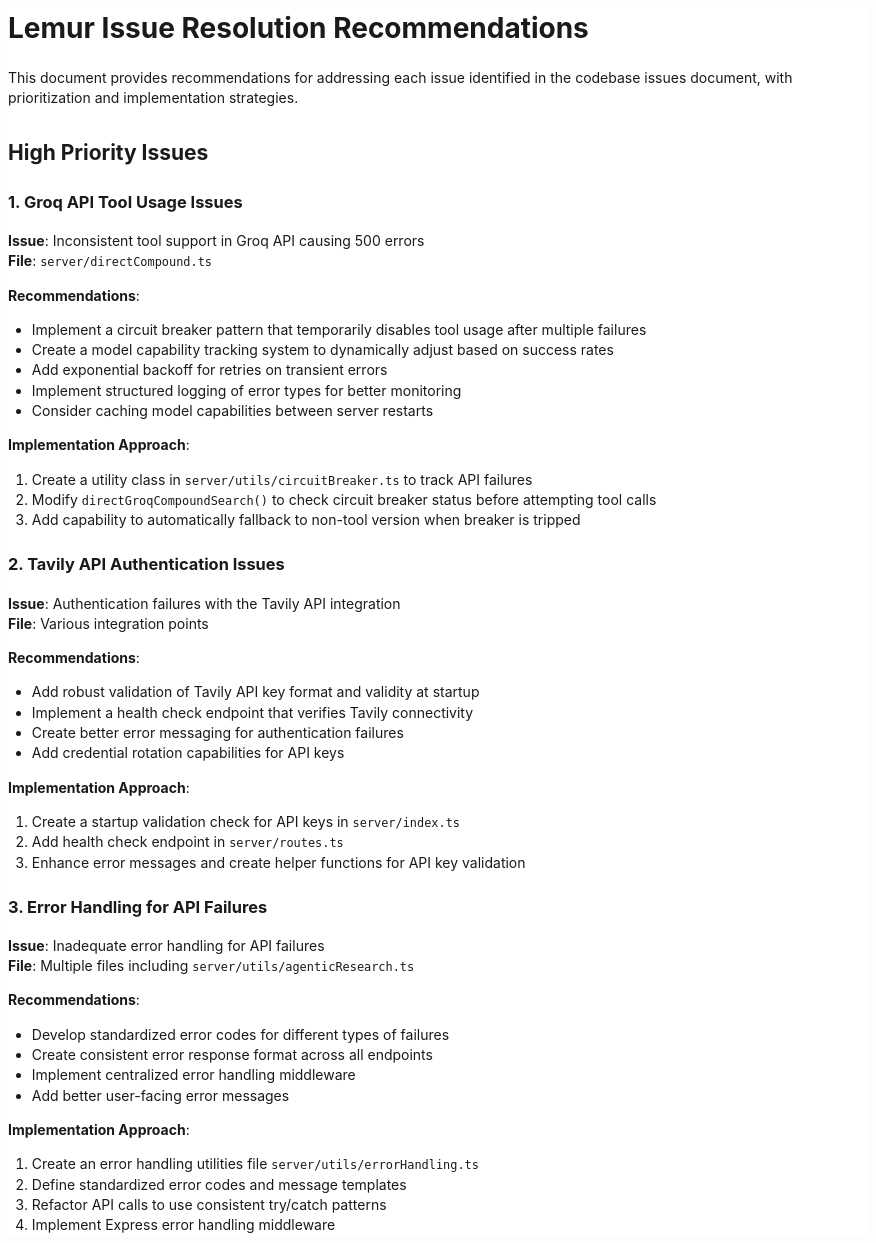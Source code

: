 # Lemur Issue Resolution Recommendations

This document provides recommendations for addressing each issue identified in the codebase issues document, with prioritization and implementation strategies.

## High Priority Issues

### 1. Groq API Tool Usage Issues

**Issue**: Inconsistent tool support in Groq API causing 500 errors  
**File**: `server/directCompound.ts`

**Recommendations**:
- Implement a circuit breaker pattern that temporarily disables tool usage after multiple failures
- Create a model capability tracking system to dynamically adjust based on success rates
- Add exponential backoff for retries on transient errors
- Implement structured logging of error types for better monitoring
- Consider caching model capabilities between server restarts

**Implementation Approach**:
1. Create a utility class in `server/utils/circuitBreaker.ts` to track API failures
2. Modify `directGroqCompoundSearch()` to check circuit breaker status before attempting tool calls
3. Add capability to automatically fallback to non-tool version when breaker is tripped

### 2. Tavily API Authentication Issues

**Issue**: Authentication failures with the Tavily API integration  
**File**: Various integration points

**Recommendations**:
- Add robust validation of Tavily API key format and validity at startup
- Implement a health check endpoint that verifies Tavily connectivity
- Create better error messaging for authentication failures
- Add credential rotation capabilities for API keys

**Implementation Approach**:
1. Create a startup validation check for API keys in `server/index.ts`
2. Add health check endpoint in `server/routes.ts`
3. Enhance error messages and create helper functions for API key validation

### 3. Error Handling for API Failures

**Issue**: Inadequate error handling for API failures  
**File**: Multiple files including `server/utils/agenticResearch.ts`

**Recommendations**:
- Develop standardized error codes for different types of failures
- Create consistent error response format across all endpoints
- Implement centralized error handling middleware
- Add better user-facing error messages

**Implementation Approach**:
1. Create an error handling utilities file `server/utils/errorHandling.ts`
2. Define standardized error codes and message templates
3. Refactor API calls to use consistent try/catch patterns
4. Implement Express error handling middleware
